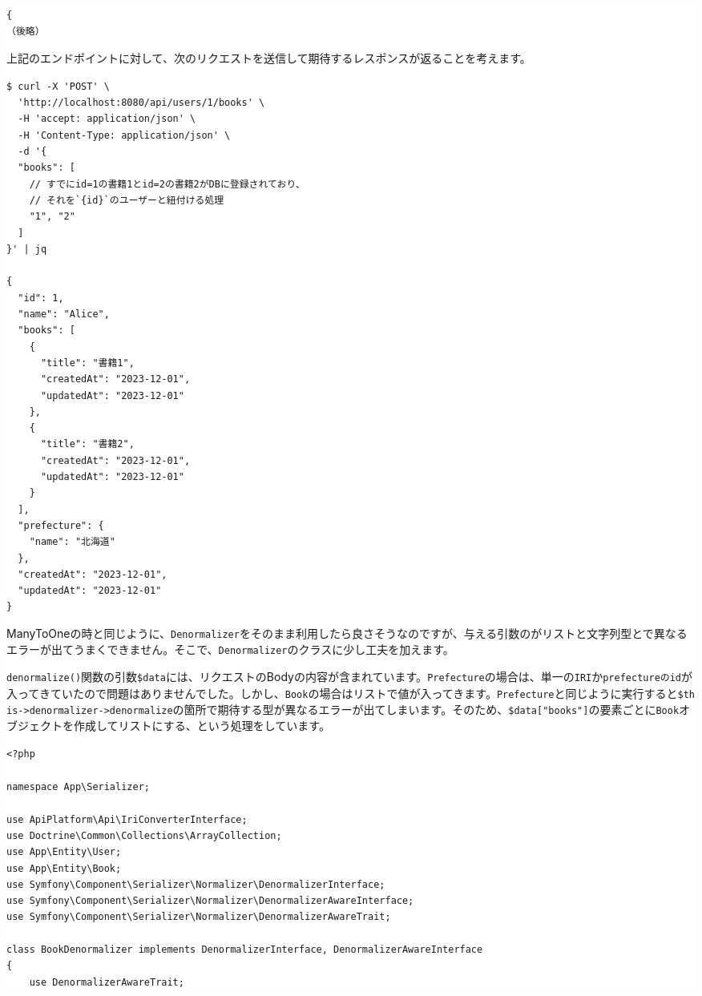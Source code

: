 ```diff php: src/Entity/User.php(一部・再掲)
{
（後略）
```

上記のエンドポイントに対して、次のリクエストを送信して期待するレスポンスが返ることを考えます。

```shell
$ curl -X 'POST' \
  'http://localhost:8080/api/users/1/books' \
  -H 'accept: application/json' \
  -H 'Content-Type: application/json' \
  -d '{
  "books": [
    // すでにid=1の書籍1とid=2の書籍2がDBに登録されており、
    // それを`{id}`のユーザーと紐付ける処理
    "1", "2"
  ]
}' | jq

{
  "id": 1,
  "name": "Alice",
  "books": [
    {
      "title": "書籍1",
      "createdAt": "2023-12-01",
      "updatedAt": "2023-12-01"
    },
    {
      "title": "書籍2",
      "createdAt": "2023-12-01",
      "updatedAt": "2023-12-01"
    }
  ],
  "prefecture": {
    "name": "北海道"
  },
  "createdAt": "2023-12-01",
  "updatedAt": "2023-12-01"
}
```

ManyToOneの時と同じように、`Denormalizer`をそのまま利用したら良さそうなのですが、与える引数のがリストと文字列型とで異なるエラーが出てうまくできません。そこで、`Denormalizer`のクラスに少し工夫を加えます。

`denormalize()`関数の引数`$data`には、リクエストのBodyの内容が含まれています。`Prefecture`の場合は、単一の`IRI`か`prefectureのid`が入ってきていたので問題はありませんでした。しかし、`Book`の場合はリストで値が入ってきます。`Prefecture`と同じように実行すると`$this->denormalizer->denormalize`の箇所で期待する型が異なるエラーが出てしまいます。そのため、`$data["books"]`の要素ごとに`Book`オブジェクトを作成してリストにする、という処理をしています。

```php: src/Serializer/BookDenomalizer.php
<?php

namespace App\Serializer;

use ApiPlatform\Api\IriConverterInterface;
use Doctrine\Common\Collections\ArrayCollection;
use App\Entity\User;
use App\Entity\Book;
use Symfony\Component\Serializer\Normalizer\DenormalizerInterface;
use Symfony\Component\Serializer\Normalizer\DenormalizerAwareInterface;
use Symfony\Component\Serializer\Normalizer\DenormalizerAwareTrait;

class BookDenormalizer implements DenormalizerInterface, DenormalizerAwareInterface
{
    use DenormalizerAwareTrait;

```